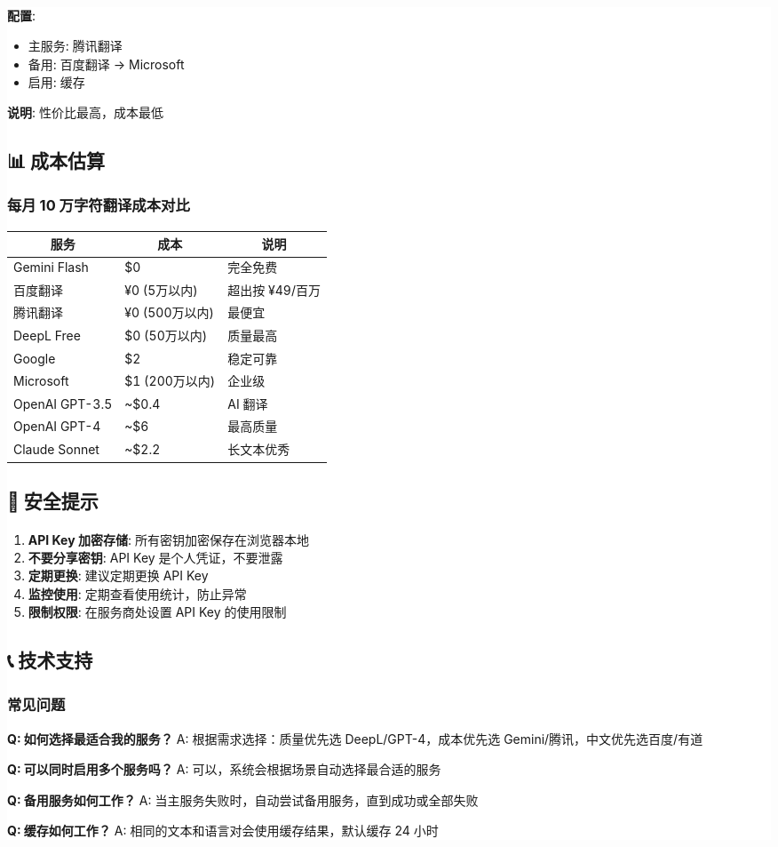 **配置**:
- 主服务: 腾讯翻译
- 备用: 百度翻译 → Microsoft
- 启用: 缓存

**说明**: 性价比最高，成本最低

## 📊 成本估算

### 每月 10 万字符翻译成本对比

| 服务 | 成本 | 说明 |
|------|------|------|
| Gemini Flash | $0 | 完全免费 |
| 百度翻译 | ¥0 (5万以内) | 超出按 ¥49/百万 |
| 腾讯翻译 | ¥0 (500万以内) | 最便宜 |
| DeepL Free | $0 (50万以内) | 质量最高 |
| Google | $2 | 稳定可靠 |
| Microsoft | $1 (200万以内) | 企业级 |
| OpenAI GPT-3.5 | ~$0.4 | AI 翻译 |
| OpenAI GPT-4 | ~$6 | 最高质量 |
| Claude Sonnet | ~$2.2 | 长文本优秀 |

## 🔐 安全提示

1. **API Key 加密存储**: 所有密钥加密保存在浏览器本地
2. **不要分享密钥**: API Key 是个人凭证，不要泄露
3. **定期更换**: 建议定期更换 API Key
4. **监控使用**: 定期查看使用统计，防止异常
5. **限制权限**: 在服务商处设置 API Key 的使用限制

## 📞 技术支持

### 常见问题

**Q: 如何选择最适合我的服务？**
A: 根据需求选择：质量优先选 DeepL/GPT-4，成本优先选 Gemini/腾讯，中文优先选百度/有道

**Q: 可以同时启用多个服务吗？**
A: 可以，系统会根据场景自动选择最合适的服务

**Q: 备用服务如何工作？**
A: 当主服务失败时，自动尝试备用服务，直到成功或全部失败

**Q: 缓存如何工作？**
A: 相同的文本和语言对会使用缓存结果，默认缓存 24 小时
